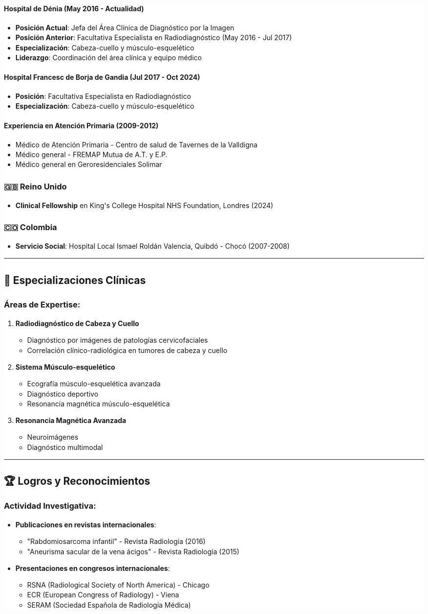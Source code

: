 #### **Hospital de Dénia** (May 2016 - Actualidad)
- **Posición Actual**: Jefa del Área Clínica de Diagnóstico por la Imagen
- **Posición Anterior**: Facultativa Especialista en Radiodiagnóstico (May 2016 - Jul 2017)
- **Especialización**: Cabeza-cuello y músculo-esquelético
- **Liderazgo**: Coordinación del área clínica y equipo médico

#### **Hospital Francesc de Borja de Gandia** (Jul 2017 - Oct 2024)
- **Posición**: Facultativa Especialista en Radiodiagnóstico
- **Especialización**: Cabeza-cuello y músculo-esquelético

#### **Experiencia en Atención Primaria** (2009-2012)
- Médico de Atención Primaria - Centro de salud de Tavernes de la Valldigna
- Médico general - FREMAP Mutua de A.T. y E.P.
- Médico general en Geroresidenciales Solimar

### **🇬🇧 Reino Unido**
- **Clinical Fellowship** en King's College Hospital NHS Foundation, Londres (2024)

### **🇨🇴 Colombia**
- **Servicio Social**: Hospital Local Ismael Roldán Valencia, Quibdó - Chocó (2007-2008)

---

## 🔬 **Especializaciones Clínicas**

### **Áreas de Expertise:**
1. **Radiodiagnóstico de Cabeza y Cuello**
   - Diagnóstico por imágenes de patologías cervicofaciales
   - Correlación clínico-radiológica en tumores de cabeza y cuello

2. **Sistema Músculo-esquelético**
   - Ecografía músculo-esquelética avanzada
   - Diagnóstico deportivo
   - Resonancia magnética músculo-esquelética

3. **Resonancia Magnética Avanzada**
   - Neuroimágenes
   - Diagnóstico multimodal

---

## 🏆 **Logros y Reconocimientos**

### **Actividad Investigativa:**
- **Publicaciones en revistas internacionales**:
  - "Rabdomiosarcoma infantil" - Revista Radiología (2016)
  - "Aneurisma sacular de la vena ácigos" - Revista Radiología (2015)

- **Presentaciones en congresos internacionales**:
  - RSNA (Radiological Society of North America) - Chicago
  - ECR (European Congress of Radiology) - Viena
  - SERAM (Sociedad Española de Radiología Médica)

